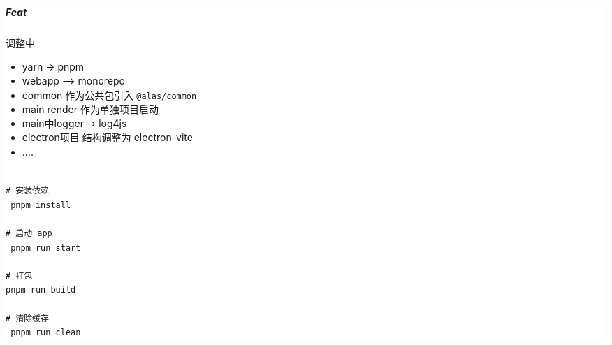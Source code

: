 [playwright]: https://playwright.dev

[vitest]: https://vitest.dev

[vue-tsc]: https://github.com/johnsoncodehk/vue-tsc

[eslint-plugin-vue]: https://github.com/vuejs/eslint-plugin-vue

[cawa-93-github]: https://github.com/cawa-93/

[cawa-93-sponsor]: https://www.patreon.com/Kozack/


##### Feat

调整中
+ yarn -> pnpm
+ webapp —> monorepo
+ common 作为公共包引入 `@alas/common`
+ main render 作为单独项目启动
+ main中logger -> log4js
+ electron项目 结构调整为 electron-vite
+ ....

```shell

# 安装依赖 
 pnpm install

# 启动 app
 pnpm run start
 
# 打包
pnpm run build

# 清除缓存
 pnpm run clean 

```


[vite]: https://github.com/vitejs/vite/
[electron]: https://github.com/electron/electron
[electron-builder]: https://github.com/electron-userland/electron-builder
[vue]: https://github.com/vuejs/vue-next
[vue-router]: https://github.com/vuejs/vue-router-next/
[typescript]: https://github.com/microsoft/TypeScript/